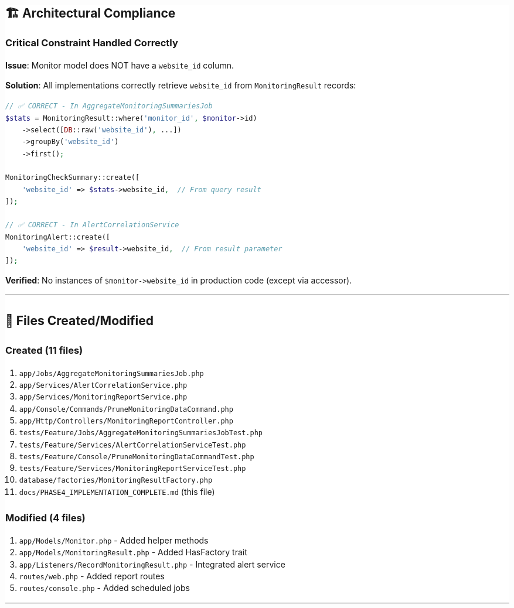 
## 🏗️ Architectural Compliance

### Critical Constraint Handled Correctly

**Issue**: Monitor model does NOT have a `website_id` column.

**Solution**: All implementations correctly retrieve `website_id` from `MonitoringResult` records:

```php
// ✅ CORRECT - In AggregateMonitoringSummariesJob
$stats = MonitoringResult::where('monitor_id', $monitor->id)
    ->select([DB::raw('website_id'), ...])
    ->groupBy('website_id')
    ->first();

MonitoringCheckSummary::create([
    'website_id' => $stats->website_id,  // From query result
]);

// ✅ CORRECT - In AlertCorrelationService
MonitoringAlert::create([
    'website_id' => $result->website_id,  // From result parameter
]);
```

**Verified**: No instances of `$monitor->website_id` in production code (except via accessor).

---

## 📂 Files Created/Modified

### Created (11 files)
1. `app/Jobs/AggregateMonitoringSummariesJob.php`
2. `app/Services/AlertCorrelationService.php`
3. `app/Services/MonitoringReportService.php`
4. `app/Console/Commands/PruneMonitoringDataCommand.php`
5. `app/Http/Controllers/MonitoringReportController.php`
6. `tests/Feature/Jobs/AggregateMonitoringSummariesJobTest.php`
7. `tests/Feature/Services/AlertCorrelationServiceTest.php`
8. `tests/Feature/Console/PruneMonitoringDataCommandTest.php`
9. `tests/Feature/Services/MonitoringReportServiceTest.php`
10. `database/factories/MonitoringResultFactory.php`
11. `docs/PHASE4_IMPLEMENTATION_COMPLETE.md` (this file)

### Modified (4 files)
1. `app/Models/Monitor.php` - Added helper methods
2. `app/Models/MonitoringResult.php` - Added HasFactory trait
3. `app/Listeners/RecordMonitoringResult.php` - Integrated alert service
4. `routes/web.php` - Added report routes
5. `routes/console.php` - Added scheduled jobs

---